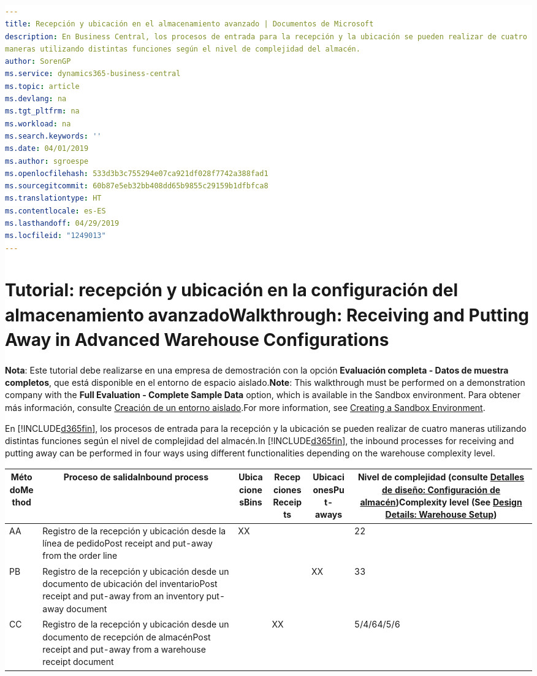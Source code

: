 ```yaml
---
title: Recepción y ubicación en el almacenamiento avanzado | Documentos de Microsoft
description: En Business Central, los procesos de entrada para la recepción y la ubicación se pueden realizar de cuatro maneras utilizando distintas funciones según el nivel de complejidad del almacén.
author: SorenGP
ms.service: dynamics365-business-central
ms.topic: article
ms.devlang: na
ms.tgt_pltfrm: na
ms.workload: na
ms.search.keywords: ''
ms.date: 04/01/2019
ms.author: sgroespe
ms.openlocfilehash: 533d3b3c755294e07ca921df028f7742a388fad1
ms.sourcegitcommit: 60b87e5eb32bb408dd65b9855c29159b1dfbfca8
ms.translationtype: HT
ms.contentlocale: es-ES
ms.lasthandoff: 04/29/2019
ms.locfileid: "1249013"
---
```

# <a name="walkthrough-receiving-and-putting-away-in-advanced-warehouse-configurations"></a><span data-ttu-id="d0e25-103">Tutorial: recepción y ubicación en la configuración del almacenamiento avanzado</span><span class="sxs-lookup"><span data-stu-id="d0e25-103">Walkthrough: Receiving and Putting Away in Advanced Warehouse Configurations</span></span>

<span data-ttu-id="d0e25-104">**Nota**: Este tutorial debe realizarse en una empresa de demostración con la opción **Evaluación completa - Datos de muestra completos**, que está disponible en el entorno de espacio aislado.</span><span class="sxs-lookup"><span data-stu-id="d0e25-104">**Note**: This walkthrough must be performed on a demonstration company with the **Full Evaluation - Complete Sample Data** option, which is available in the Sandbox environment.</span></span> <span data-ttu-id="d0e25-105">Para obtener más información, consulte [Creación de un entorno aislado](across-how-create-sandbox-environment.md).</span><span class="sxs-lookup"><span data-stu-id="d0e25-105">For more information, see [Creating a Sandbox Environment](across-how-create-sandbox-environment.md).</span></span>

<span data-ttu-id="d0e25-106">En [!INCLUDE[d365fin](includes/d365fin_md.md)], los procesos de entrada para la recepción y la ubicación se pueden realizar de cuatro maneras utilizando distintas funciones según el nivel de complejidad del almacén.</span><span class="sxs-lookup"><span data-stu-id="d0e25-106">In [!INCLUDE[d365fin](includes/d365fin_md.md)], the inbound processes for receiving and putting away can be performed in four ways using different functionalities depending on the warehouse complexity level.</span></span>  

|<span data-ttu-id="d0e25-107">Método</span><span class="sxs-lookup"><span data-stu-id="d0e25-107">Method</span></span>|<span data-ttu-id="d0e25-108">Proceso de salida</span><span class="sxs-lookup"><span data-stu-id="d0e25-108">Inbound process</span></span>|<span data-ttu-id="d0e25-109">Ubicaciones</span><span class="sxs-lookup"><span data-stu-id="d0e25-109">Bins</span></span>|<span data-ttu-id="d0e25-110">Recepciones</span><span class="sxs-lookup"><span data-stu-id="d0e25-110">Receipts</span></span>|<span data-ttu-id="d0e25-111">Ubicaciones</span><span class="sxs-lookup"><span data-stu-id="d0e25-111">Put-aways</span></span>|<span data-ttu-id="d0e25-112">Nivel de complejidad (consulte [Detalles de diseño: Configuración de almacén](design-details-warehouse-setup.md))</span><span class="sxs-lookup"><span data-stu-id="d0e25-112">Complexity level (See [Design Details: Warehouse Setup](design-details-warehouse-setup.md))</span></span>|  
|------------|---------------------|----------|--------------|----------------|--------------------------------------------------------------------------------------------------------------------|  
|<span data-ttu-id="d0e25-113">A</span><span class="sxs-lookup"><span data-stu-id="d0e25-113">A</span></span>|<span data-ttu-id="d0e25-114">Registro de la recepción y ubicación desde la línea de pedido</span><span class="sxs-lookup"><span data-stu-id="d0e25-114">Post receipt and put-away from the order line</span></span>|<span data-ttu-id="d0e25-115">X</span><span class="sxs-lookup"><span data-stu-id="d0e25-115">X</span></span>|||<span data-ttu-id="d0e25-116">2</span><span class="sxs-lookup"><span data-stu-id="d0e25-116">2</span></span>|  
|<span data-ttu-id="d0e25-117">P</span><span class="sxs-lookup"><span data-stu-id="d0e25-117">B</span></span>|<span data-ttu-id="d0e25-118">Registro de la recepción y ubicación desde un documento de ubicación del inventario</span><span class="sxs-lookup"><span data-stu-id="d0e25-118">Post receipt and put-away from an inventory put-away document</span></span>|||<span data-ttu-id="d0e25-119">X</span><span class="sxs-lookup"><span data-stu-id="d0e25-119">X</span></span>|<span data-ttu-id="d0e25-120">3</span><span class="sxs-lookup"><span data-stu-id="d0e25-120">3</span></span>|  
|<span data-ttu-id="d0e25-121">C</span><span class="sxs-lookup"><span data-stu-id="d0e25-121">C</span></span>|<span data-ttu-id="d0e25-122">Registro de la recepción y ubicación desde un documento de recepción de almacén</span><span class="sxs-lookup"><span data-stu-id="d0e25-122">Post receipt and put-away from a warehouse receipt document</span></span>||<span data-ttu-id="d0e25-123">X</span><span class="sxs-lookup"><span data-stu-id="d0e25-123">X</span></span>||<span data-ttu-id="d0e25-124">5/4/6</span><span class="sxs-lookup"><span data-stu-id="d0e25-124">4/5/6</span></span>|  